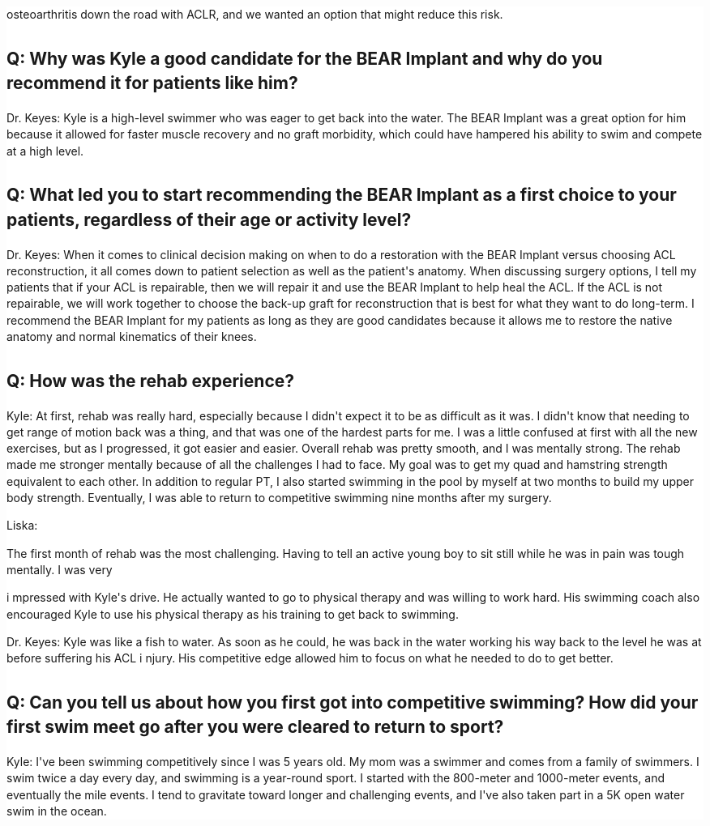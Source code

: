 osteoarthritis down the road with ACLR, and we wanted an option that might reduce this risk.

## Q: Why was Kyle a good candidate for the BEAR Implant and why do you recommend it for patients like him?

Dr. Keyes: Kyle is a high-level swimmer who was eager to get back into the water. The BEAR Implant was a great option for him because it allowed for faster muscle recovery and no graft morbidity, which could have hampered his ability to swim and compete at a high level.

## Q: What led you to start recommending the BEAR Implant as a first choice to your patients, regardless of their age or activity level?

Dr. Keyes: When it comes to clinical decision making on when to do a restoration with the BEAR Implant versus choosing ACL reconstruction, it all comes down to patient selection as well as the patient's anatomy. When discussing surgery options, I tell my patients that if your ACL is repairable, then we will repair it and use the BEAR Implant to help heal the ACL. If the ACL is not repairable, we will work together to choose the back-up graft for reconstruction that is best for what they want to do long-term. I recommend the BEAR Implant for my patients as long as they are good candidates because it allows me to restore the native anatomy and normal kinematics of their knees.

## Q: How was the rehab experience?

Kyle: At first, rehab was really hard, especially because I didn't expect it to be as difficult as it was. I didn't know that needing to get range of motion back was a thing, and that was one of the hardest parts for me. I was a little confused at first with all the new exercises, but as I progressed, it got easier and easier. Overall rehab was pretty smooth, and I was mentally strong. The rehab made me stronger mentally because of all the challenges I had to face. My goal was to get my quad and hamstring strength equivalent to each other. In addition to regular PT, I also started swimming in the pool by myself at two months to build my upper body strength. Eventually, I was able to return to competitive swimming nine months after my surgery.

Liska:

The first month of rehab was the most challenging. Having to tell an active young boy to sit still while he was in pain was tough mentally. I was very

i mpressed with Kyle's drive. He actually wanted to go to physical therapy and was willing to work hard. His swimming coach also encouraged Kyle to use his physical therapy as his training to get back to swimming.

Dr. Keyes: Kyle was like a fish to water. As soon as he could, he was back in the water working his way back to the level he was at before suffering his ACL i njury. His competitive edge allowed him to focus on what he needed to do to get better.

## Q: Can you tell us about how you first got into competitive swimming? How did your first swim meet go after you were cleared to return to sport?

Kyle: I've been swimming competitively since I was 5 years old. My mom was a swimmer and comes from a family of swimmers. I swim twice a day every day, and swimming is a year-round sport. I started with the 800-meter and 1000-meter events, and eventually the mile events. I tend to gravitate toward longer and challenging events, and I've also taken part in a 5K open water swim in the ocean.
